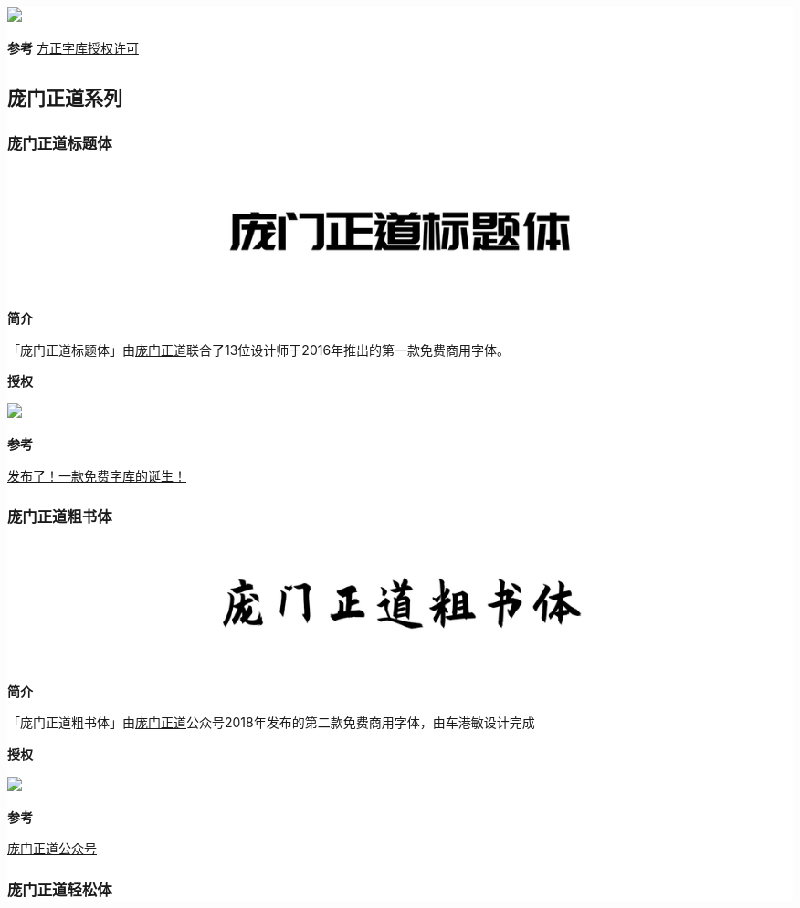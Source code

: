 ![](https://img.shields.io/badge/免费商用-需要授权-orange?style=flat-square)

**参考**
[方正字库授权许可](https://www.foundertype.com/index.php/About/bookAuth/key/my_sysq.html)


## 庞门正道系列

### 庞门正道标题体

![庞门正道标题体](assets/image/PangMenZhengDaoBiaoTiTi.svg)

**简介**

「庞门正道标题体」由[庞门正道](http://artman.zcool.com.cn/)联合了13位设计师于2016年推出的第一款免费商用字体。

**授权**

![](https://img.shields.io/badge/免费商用-无需授权-orange?style=flat-square&color=success)

**参考**

[发布了！一款免费字库的诞生！](https://mp.weixin.qq.com/s/1ccpLCOrIn81JhV9ulwPIQ)

### 庞门正道粗书体

![庞门正道粗书体](assets/image/PangMenZhengDaoCuShuTi.svg)

**简介**

「庞门正道粗书体」由[庞门正道](http://artman.zcool.com.cn/)公众号2018年发布的第二款免费商用字体，由车港敏设计完成

**授权**

![](https://img.shields.io/badge/免费商用-无需授权-orange?style=flat-square&color=success)

**参考**

[庞门正道公众号](https://mp.weixin.qq.com/s/LZ_PMNc-3uX-Atmri4OLGQ)

### 庞门正道轻松体
